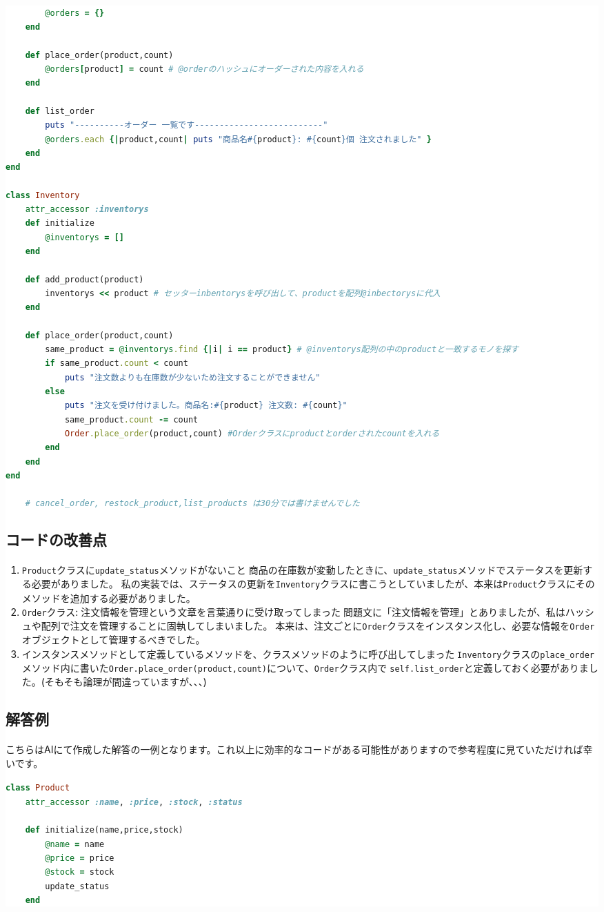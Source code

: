 ```ruby
        @orders = {}
    end

    def place_order(product,count)
        @orders[product] = count # @orderのハッシュにオーダーされた内容を入れる
    end

    def list_order
        puts "----------オーダー 一覧です--------------------------"
        @orders.each {|product,count| puts "商品名#{product}: #{count}個 注文されました" }
    end
end

class Inventory
    attr_accessor :inventorys
    def initialize
        @inventorys = []
    end

    def add_product(product)
        inventorys << product # セッターinbentorysを呼び出して、productを配列@inbectorysに代入
    end

    def place_order(product,count)
        same_product = @inventorys.find {|i| i == product} # @inventorys配列の中のproductと一致するモノを探す
        if same_product.count < count
            puts "注文数よりも在庫数が少ないため注文することができません"
        else
            puts "注文を受け付けました。商品名:#{product} 注文数: #{count}"
            same_product.count -= count
            Order.place_order(product,count) #Orderクラスにproductとorderされたcountを入れる
        end
    end
end

    # cancel_order, restock_product,list_products は30分では書けませんでした
```
## コードの改善点
1. `Product`クラスに`update_status`メソッドがないこと
商品の在庫数が変動したときに、`update_status`メソッドでステータスを更新する必要がありました。
私の実装では、ステータスの更新を`Inventory`クラスに書こうとしていましたが、本来は`Product`クラスにそのメソッドを追加する必要がありました。
2. `Order`クラス: 注文情報を管理という文章を言葉通りに受け取ってしまった
問題文に「注文情報を管理」とありましたが、私はハッシュや配列で注文を管理することに固執してしまいました。
本来は、注文ごとに`Order`クラスをインスタンス化し、必要な情報を`Order`オブジェクトとして管理するべきでした。
3. インスタンスメソッドとして定義しているメソッドを、クラスメソッドのように呼び出してしまった
`Inventory`クラスの`place_order`メソッド内に書いた`Order.place_order(product,count)`について、`Order`クラス内で `self.list_order`と定義しておく必要がありました。(そもそも論理が間違っていますが、、、)


## 解答例
こちらはAIにて作成した解答の一例となります。これ以上に効率的なコードがある可能性がありますので参考程度に見ていただければ幸いです。
```ruby
class Product
    attr_accessor :name, :price, :stock, :status

    def initialize(name,price,stock)
        @name = name 
        @price = price
        @stock = stock
        update_status
    end

```